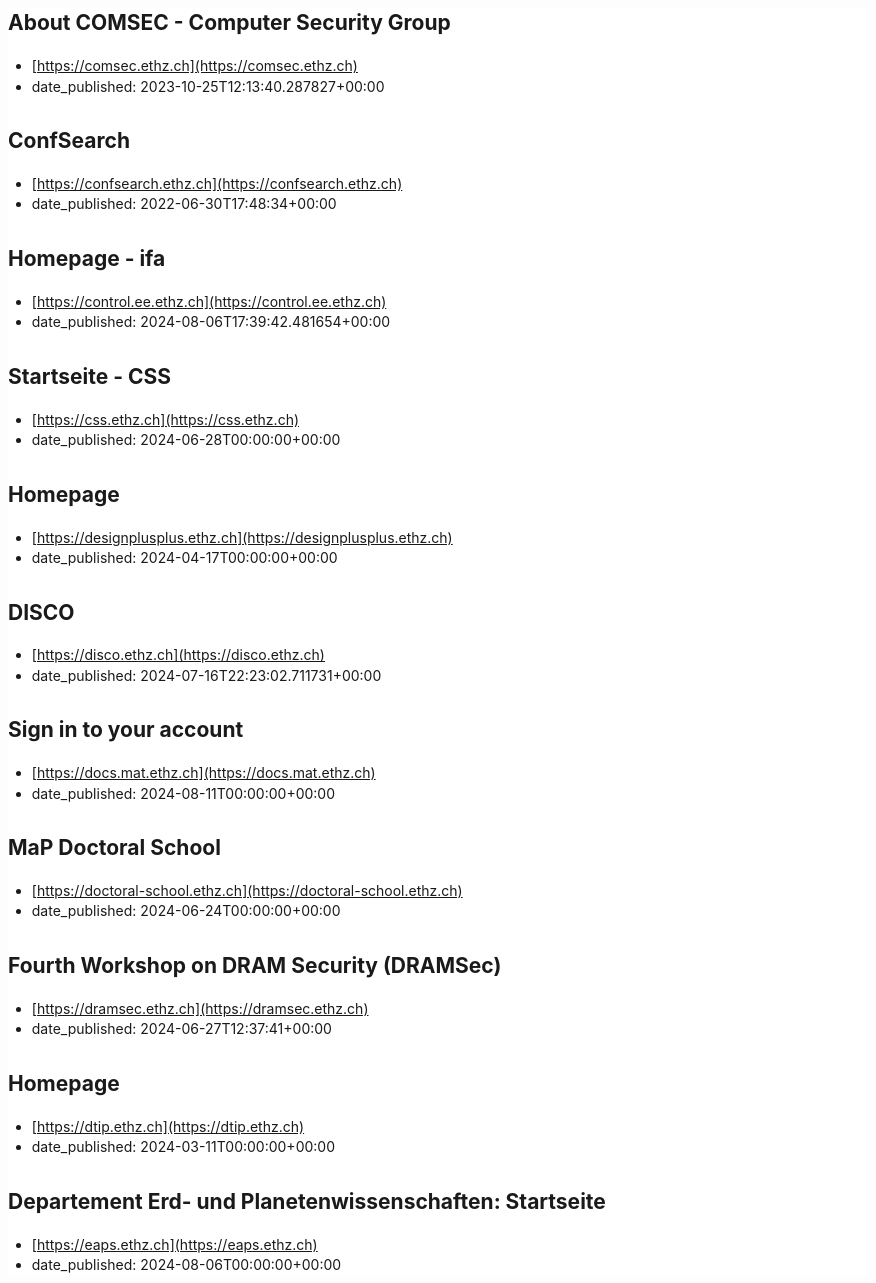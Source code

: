  ## About COMSEC - Computer Security Group
 - [https://comsec.ethz.ch](https://comsec.ethz.ch)
 - date_published: 2023-10-25T12:13:40.287827+00:00

 ## ConfSearch
 - [https://confsearch.ethz.ch](https://confsearch.ethz.ch)
 - date_published: 2022-06-30T17:48:34+00:00

 ## Homepage - ifa
 - [https://control.ee.ethz.ch](https://control.ee.ethz.ch)
 - date_published: 2024-08-06T17:39:42.481654+00:00

 ## Startseite - CSS
 - [https://css.ethz.ch](https://css.ethz.ch)
 - date_published: 2024-06-28T00:00:00+00:00

 ## Homepage
 - [https://designplusplus.ethz.ch](https://designplusplus.ethz.ch)
 - date_published: 2024-04-17T00:00:00+00:00

 ## DISCO
 - [https://disco.ethz.ch](https://disco.ethz.ch)
 - date_published: 2024-07-16T22:23:02.711731+00:00

 ## Sign in to your account
 - [https://docs.mat.ethz.ch](https://docs.mat.ethz.ch)
 - date_published: 2024-08-11T00:00:00+00:00

 ## MaP Doctoral School
 - [https://doctoral-school.ethz.ch](https://doctoral-school.ethz.ch)
 - date_published: 2024-06-24T00:00:00+00:00

 ## Fourth Workshop on DRAM Security (DRAMSec)
 - [https://dramsec.ethz.ch](https://dramsec.ethz.ch)
 - date_published: 2024-06-27T12:37:41+00:00

 ## Homepage
 - [https://dtip.ethz.ch](https://dtip.ethz.ch)
 - date_published: 2024-03-11T00:00:00+00:00

 ## Departement Erd-​ und Planetenwissenschaften: Startseite
 - [https://eaps.ethz.ch](https://eaps.ethz.ch)
 - date_published: 2024-08-06T00:00:00+00:00
